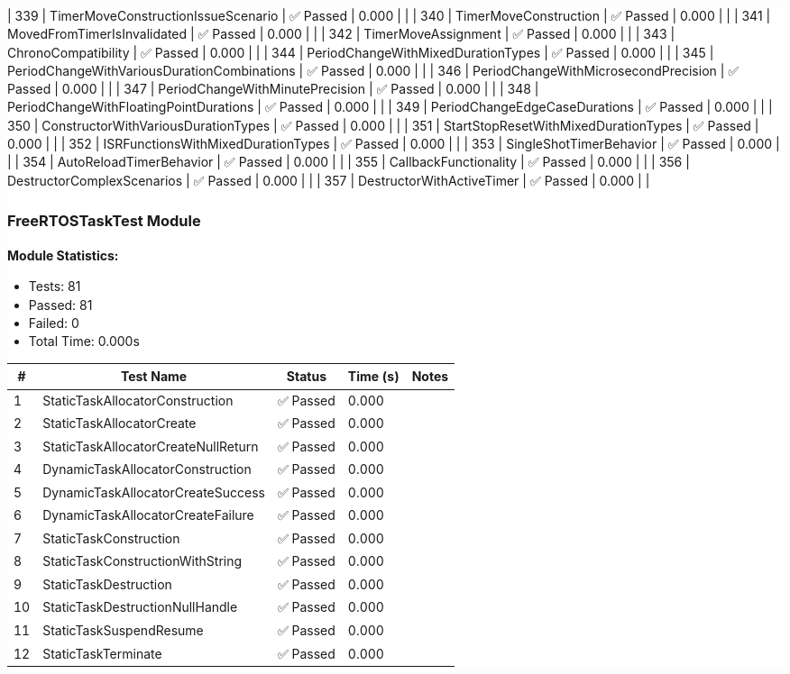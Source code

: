 | 339 | TimerMoveConstructionIssueScenario | ✅ Passed | 0.000 |  |
| 340 | TimerMoveConstruction | ✅ Passed | 0.000 |  |
| 341 | MovedFromTimerIsInvalidated | ✅ Passed | 0.000 |  |
| 342 | TimerMoveAssignment | ✅ Passed | 0.000 |  |
| 343 | ChronoCompatibility | ✅ Passed | 0.000 |  |
| 344 | PeriodChangeWithMixedDurationTypes | ✅ Passed | 0.000 |  |
| 345 | PeriodChangeWithVariousDurationCombinations | ✅ Passed | 0.000 |  |
| 346 | PeriodChangeWithMicrosecondPrecision | ✅ Passed | 0.000 |  |
| 347 | PeriodChangeWithMinutePrecision | ✅ Passed | 0.000 |  |
| 348 | PeriodChangeWithFloatingPointDurations | ✅ Passed | 0.000 |  |
| 349 | PeriodChangeEdgeCaseDurations | ✅ Passed | 0.000 |  |
| 350 | ConstructorWithVariousDurationTypes | ✅ Passed | 0.000 |  |
| 351 | StartStopResetWithMixedDurationTypes | ✅ Passed | 0.000 |  |
| 352 | ISRFunctionsWithMixedDurationTypes | ✅ Passed | 0.000 |  |
| 353 | SingleShotTimerBehavior | ✅ Passed | 0.000 |  |
| 354 | AutoReloadTimerBehavior | ✅ Passed | 0.000 |  |
| 355 | CallbackFunctionality | ✅ Passed | 0.000 |  |
| 356 | DestructorComplexScenarios | ✅ Passed | 0.000 |  |
| 357 | DestructorWithActiveTimer | ✅ Passed | 0.000 |  |

### FreeRTOSTaskTest Module

**Module Statistics:**
- Tests: 81
- Passed: 81
- Failed: 0
- Total Time: 0.000s

| # | Test Name | Status | Time (s) | Notes |
|---|-----------|--------|----------|-------|
| 1 | StaticTaskAllocatorConstruction | ✅ Passed | 0.000 |  |
| 2 | StaticTaskAllocatorCreate | ✅ Passed | 0.000 |  |
| 3 | StaticTaskAllocatorCreateNullReturn | ✅ Passed | 0.000 |  |
| 4 | DynamicTaskAllocatorConstruction | ✅ Passed | 0.000 |  |
| 5 | DynamicTaskAllocatorCreateSuccess | ✅ Passed | 0.000 |  |
| 6 | DynamicTaskAllocatorCreateFailure | ✅ Passed | 0.000 |  |
| 7 | StaticTaskConstruction | ✅ Passed | 0.000 |  |
| 8 | StaticTaskConstructionWithString | ✅ Passed | 0.000 |  |
| 9 | StaticTaskDestruction | ✅ Passed | 0.000 |  |
| 10 | StaticTaskDestructionNullHandle | ✅ Passed | 0.000 |  |
| 11 | StaticTaskSuspendResume | ✅ Passed | 0.000 |  |
| 12 | StaticTaskTerminate | ✅ Passed | 0.000 |  |